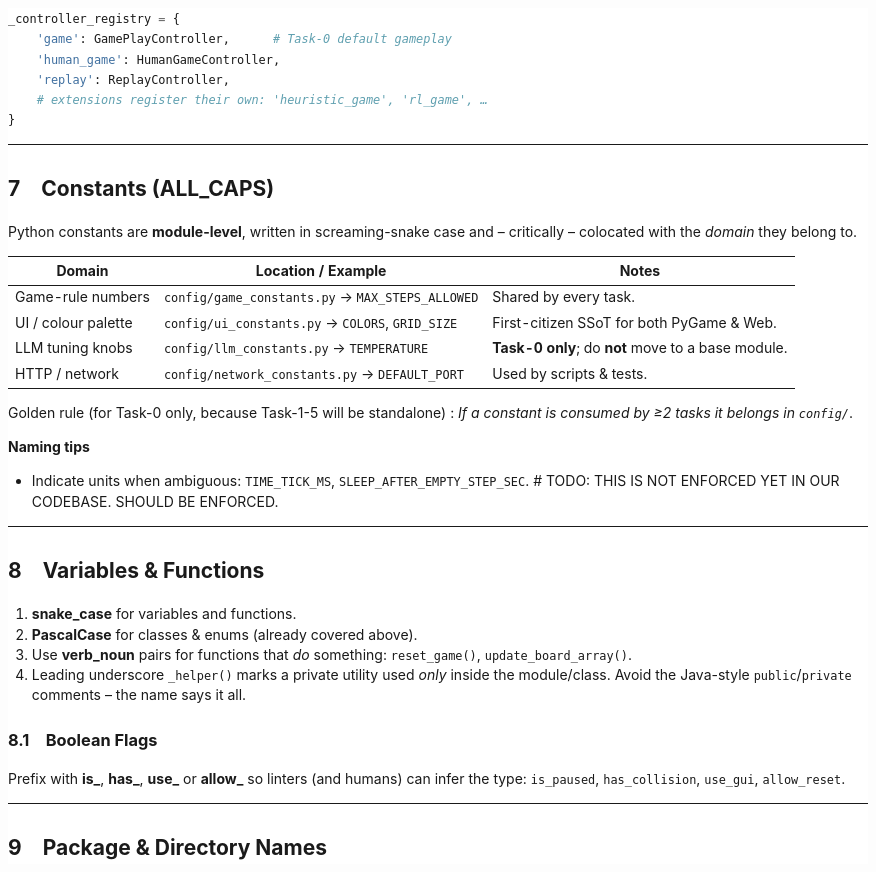 ```python
_controller_registry = {
    'game': GamePlayController,      # Task-0 default gameplay
    'human_game': HumanGameController,
    'replay': ReplayController,
    # extensions register their own: 'heuristic_game', 'rl_game', …
}
```

---

## 7 Constants (ALL_CAPS)

Python constants are **module-level**, written in screaming-snake case and –
critically – colocated with the *domain* they belong to.

| Domain               | Location / Example                               | Notes |
|----------------------|---------------------------------------------------|-------|
| Game-rule numbers    | `config/game_constants.py`  → `MAX_STEPS_ALLOWED` | Shared by every task. |
| UI / colour palette  | `config/ui_constants.py`    → `COLORS`, `GRID_SIZE` | First-citizen SSoT for both PyGame & Web. |
| LLM tuning knobs     | `config/llm_constants.py`   → `TEMPERATURE`       | **Task-0 only**; do **not** move to a base module. |
| HTTP / network       | `config/network_constants.py` → `DEFAULT_PORT`    | Used by scripts & tests. |

Golden rule (for Task-0 only, because Task-1-5 will be standalone) : *If a constant is consumed by ≥2 tasks it belongs in `config/`*.

**Naming tips**

* Indicate units when ambiguous: `TIME_TICK_MS`, `SLEEP_AFTER_EMPTY_STEP_SEC`. # TODO: THIS IS NOT ENFORCED YET IN OUR CODEBASE. SHOULD BE ENFORCED.

---

## 8 Variables & Functions

1. **snake_case** for variables and functions.<br/>
2. **PascalCase** for classes & enums (already covered above).<br/>
3. Use **verb_noun** pairs for functions that *do* something: `reset_game()`,
   `update_board_array()`.
4. Leading underscore `_helper()` marks a private utility used *only* inside
   the module/class.  Avoid the Java-style `public`/`private` comments – the
   name says it all.

### 8.1 Boolean Flags

Prefix with **is_**, **has_**, **use_** or **allow_** so linters (and humans)
can infer the type: `is_paused`, `has_collision`, `use_gui`, `allow_reset`.

---

## 9 Package & Directory Names

